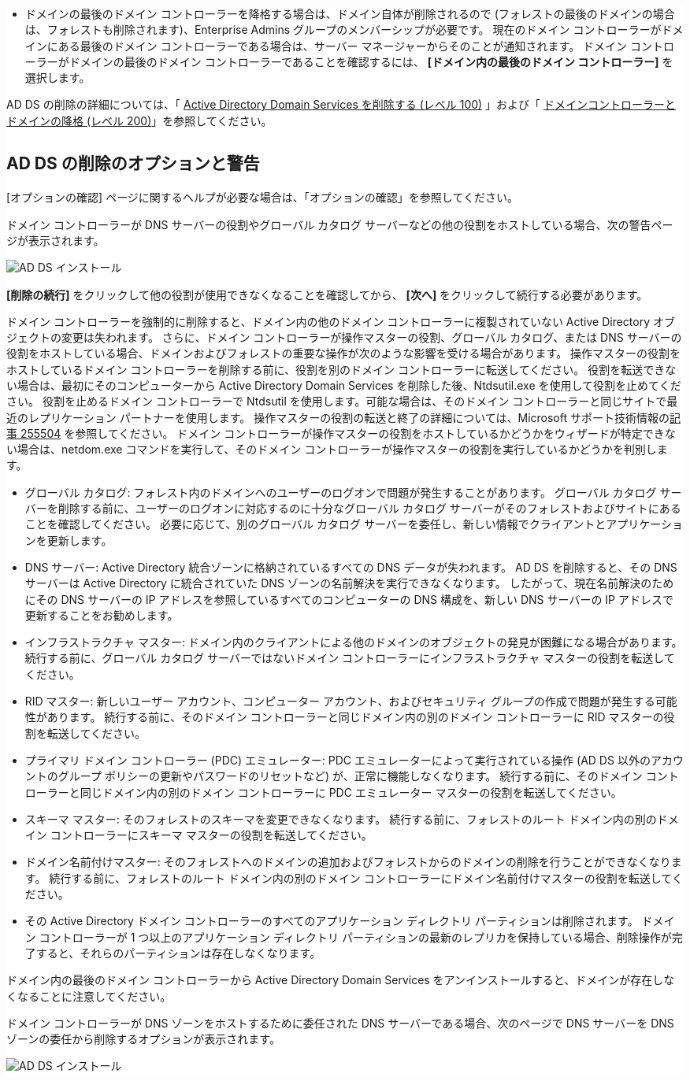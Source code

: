 -   ドメインの最後のドメイン コントローラーを降格する場合は、ドメイン自体が削除されるので (フォレストの最後のドメインの場合は、フォレストも削除されます)、Enterprise Admins グループのメンバーシップが必要です。 現在のドメイン コントローラーがドメインにある最後のドメイン コントローラーである場合は、サーバー マネージャーからそのことが通知されます。 ドメイン コントローラーがドメインの最後のドメイン コントローラーであることを確認するには、 **[ドメイン内の最後のドメイン コントローラー]** を選択します。

AD DS の削除の詳細については、「 [Active Directory Domain Services を削除する (レベル 100)](assetId:///99b97af0-aa7e-41ed-8c81-4eee6c03eb4c) 」および「 [ドメインコントローラーとドメインの降格 &#40;レベル 200&#41;](Demoting-Domain-Controllers-and-Domains--Level-200-.md)」を参照してください。

## <a name="ad-ds-removal-options-and-warnings"></a><a name="BKMK_RemovalOptionsPage"></a>AD DS の削除のオプションと警告
[オプションの確認] ページに関するヘルプが必要な場合は、「オプションの確認」を参照してください。

ドメイン コントローラーが DNS サーバーの役割やグローバル カタログ サーバーなどの他の役割をホストしている場合、次の警告ページが表示されます。

![AD DS インストール](media/AD-DS-Installation-and-Removal-Wizard-Page-Descriptions/ADDS_RRW_Warnings.gif)

**[削除の続行]** をクリックして他の役割が使用できなくなることを確認してから、 **[次へ]** をクリックして続行する必要があります。

ドメイン コントローラーを強制的に削除すると、ドメイン内の他のドメイン コントローラーに複製されていない Active Directory オブジェクトの変更は失われます。 さらに、ドメイン コントローラーが操作マスターの役割、グローバル カタログ、または DNS サーバーの役割をホストしている場合、ドメインおよびフォレストの重要な操作が次のような影響を受ける場合があります。 操作マスターの役割をホストしているドメイン コントローラーを削除する前に、役割を別のドメイン コントローラーに転送してください。 役割を転送できない場合は、最初にそのコンピューターから Active Directory Domain Services を削除した後、Ntdsutil.exe を使用して役割を止めてください。 役割を止めるドメイン コントローラーで Ntdsutil を使用します。可能な場合は、そのドメイン コントローラーと同じサイトで最近のレプリケーション パートナーを使用します。 操作マスターの役割の転送と終了の詳細については、Microsoft サポート技術情報の[記事 255504](https://go.microsoft.com/fwlink/?LinkId=80395) を参照してください。 ドメイン コントローラーが操作マスターの役割をホストしているかどうかをウィザードが特定できない場合は、netdom.exe コマンドを実行して、そのドメイン コントローラーが操作マスターの役割を実行しているかどうかを判別します。

-   グローバル カタログ: フォレスト内のドメインへのユーザーのログオンで問題が発生することがあります。 グローバル カタログ サーバーを削除する前に、ユーザーのログオンに対応するのに十分なグローバル カタログ サーバーがそのフォレストおよびサイトにあることを確認してください。 必要に応じて、別のグローバル カタログ サーバーを委任し、新しい情報でクライアントとアプリケーションを更新します。

-   DNS サーバー: Active Directory 統合ゾーンに格納されているすべての DNS データが失われます。 AD DS を削除すると、その DNS サーバーは Active Directory に統合されていた DNS ゾーンの名前解決を実行できなくなります。 したがって、現在名前解決のためにその DNS サーバーの IP アドレスを参照しているすべてのコンピューターの DNS 構成を、新しい DNS サーバーの IP アドレスで更新することをお勧めします。

-   インフラストラクチャ マスター: ドメイン内のクライアントによる他のドメインのオブジェクトの発見が困難になる場合があります。 続行する前に、グローバル カタログ サーバーではないドメイン コントローラーにインフラストラクチャ マスターの役割を転送してください。

-   RID マスター: 新しいユーザー アカウント、コンピューター アカウント、およびセキュリティ グループの作成で問題が発生する可能性があります。 続行する前に、そのドメイン コントローラーと同じドメイン内の別のドメイン コントローラーに RID マスターの役割を転送してください。

-   プライマリ ドメイン コントローラー (PDC) エミュレーター: PDC エミュレーターによって実行されている操作 (AD DS 以外のアカウントのグループ ポリシーの更新やパスワードのリセットなど) が、正常に機能しなくなります。 続行する前に、そのドメイン コントローラーと同じドメイン内の別のドメイン コントローラーに PDC エミュレーター マスターの役割を転送してください。

-   スキーマ マスター: そのフォレストのスキーマを変更できなくなります。 続行する前に、フォレストのルート ドメイン内の別のドメイン コントローラーにスキーマ マスターの役割を転送してください。

-   ドメイン名前付けマスター: そのフォレストへのドメインの追加およびフォレストからのドメインの削除を行うことができなくなります。 続行する前に、フォレストのルート ドメイン内の別のドメイン コントローラーにドメイン名前付けマスターの役割を転送してください。

-   その Active Directory ドメイン コントローラーのすべてのアプリケーション ディレクトリ パーティションは削除されます。 ドメイン コントローラーが 1 つ以上のアプリケーション ディレクトリ パーティションの最新のレプリカを保持している場合、削除操作が完了すると、それらのパーティションは存在しなくなります。

ドメイン内の最後のドメイン コントローラーから Active Directory Domain Services をアンインストールすると、ドメインが存在しなくなることに注意してください。

ドメイン コントローラーが DNS ゾーンをホストするために委任された DNS サーバーである場合、次のページで DNS サーバーを DNS ゾーンの委任から削除するオプションが表示されます。

![AD DS インストール](media/AD-DS-Installation-and-Removal-Wizard-Page-Descriptions/ADDS_RRW_RemovalOptions.gif)
